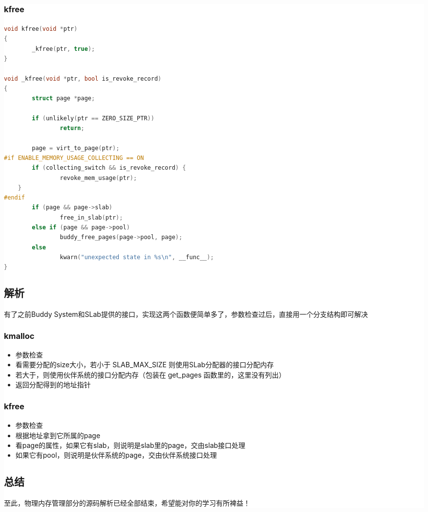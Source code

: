 ### kfree

```c
void kfree(void *ptr)
{
        _kfree(ptr, true);
}

void _kfree(void *ptr, bool is_revoke_record)
{
        struct page *page;

        if (unlikely(ptr == ZERO_SIZE_PTR))
                return;

        page = virt_to_page(ptr);
#if ENABLE_MEMORY_USAGE_COLLECTING == ON
        if (collecting_switch && is_revoke_record) {
                revoke_mem_usage(ptr);
	}
#endif
        if (page && page->slab)
                free_in_slab(ptr);
        else if (page && page->pool)
                buddy_free_pages(page->pool, page);
        else
                kwarn("unexpected state in %s\n", __func__);
}
```

## 解析

有了之前Buddy System和SLab提供的接口，实现这两个函数便简单多了，参数检查过后，直接用一个分支结构即可解决

### kmalloc

- 参数检查
- 看需要分配的size大小，若小于 SLAB_MAX_SIZE 则使用SLab分配器的接口分配内存
- 若大于，则使用伙伴系统的接口分配内存（包装在 get_pages 函数里的，这里没有列出）
- 返回分配得到的地址指针

### kfree

- 参数检查
- 根据地址拿到它所属的page
- 看page的属性，如果它有slab，则说明是slab里的page，交由slab接口处理
- 如果它有pool，则说明是伙伴系统的page，交由伙伴系统接口处理

## 总结

至此，物理内存管理部分的源码解析已经全部结束，希望能对你的学习有所裨益！